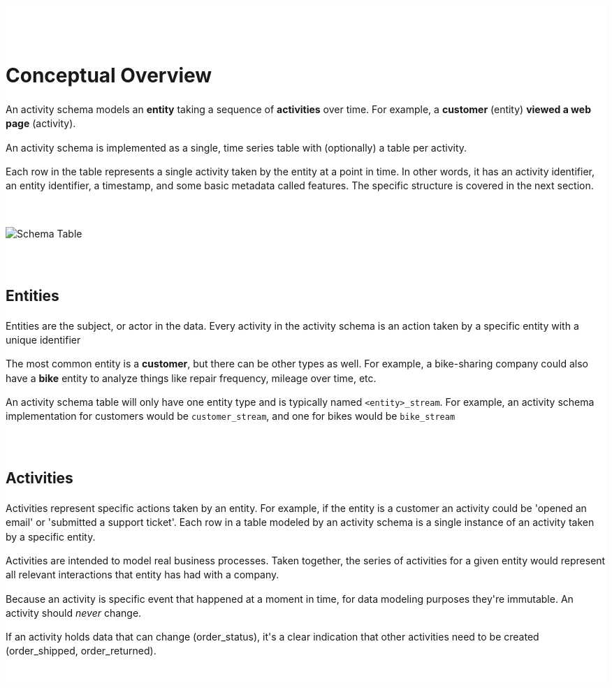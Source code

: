 <br>
<br>


# Conceptual Overview

An activity schema models an **entity** taking a sequence of **activities** over time. 
For example, a **customer** (entity) **viewed a web page** (activity). 

An activity schema is implemented as a single, time series table with (optionally) a table per activity.

Each row in the table represents a single activity taken by the entity at a point in time. In other words, it has an activity identifier, an entity identifier, a timestamp, and some basic metadata called features. The specific structure is covered in the next section.

<br>

![Schema Table](https://user-images.githubusercontent.com/1216989/206594540-cca52220-d617-4730-8948-98068153548f.png)


<br>


## **Entities**

Entities are the subject, or actor in the data. Every activity in the activity schema is an action taken by a specific entity with a unique identifier

The most common entity is a **customer**, but there can be other types as well. For example, a bike-sharing company could also have a **bike** entity to analyze things like repair frequency, mileage over time, etc. 

An activity schema table will only have one entity type and is typically named `<entity>_stream`. For example, an activity schema implementation for customers would be  `customer_stream`, and one for bikes would be `bike_stream`


<br>
 

## Activities

Activities represent specific actions taken by an entity. For example, if the entity is a customer an activity could be 'opened an email' or 'submitted a support ticket'. Each row in a table modeled by an activity schema is a single instance of an activity taken by a specific entity.

Activities are intended to model real business processes. Taken together, the series of activities for a given entity would represent all relevant interactions that entity has had with a company. 

Because an activity is specific event that happened at a moment in time, for data modeling purposes they're immutable. An activity should *never* change.

If an activity holds data that can change (order_status), it's a clear indication that other activities need to be created (order_shipped, order_returned).

<br>

